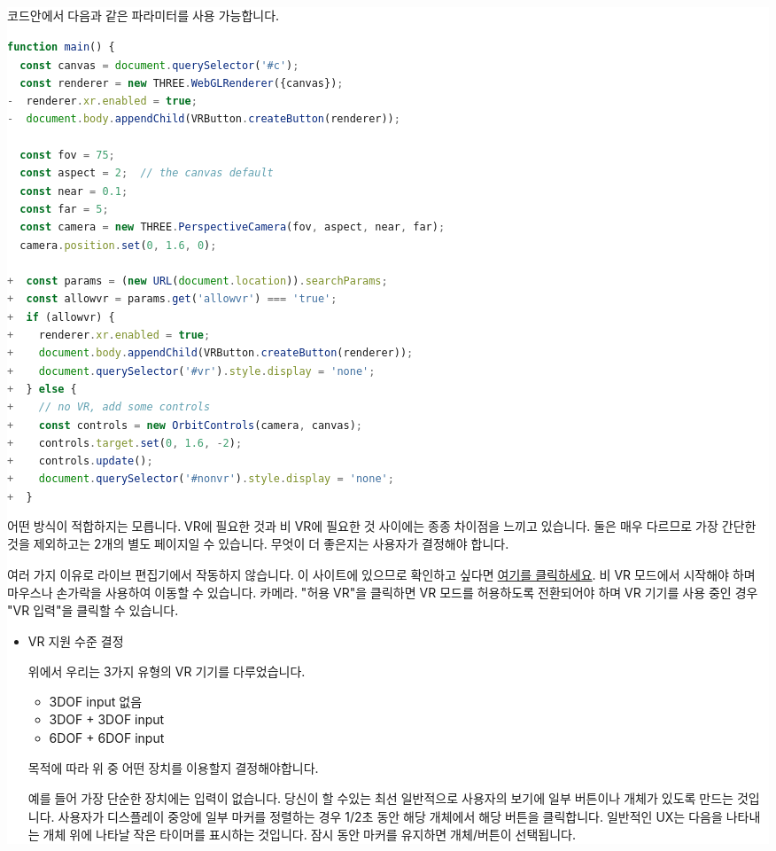 코드안에서 다음과 같은 파라미터를 사용 가능합니다.

```js
function main() {
  const canvas = document.querySelector('#c');
  const renderer = new THREE.WebGLRenderer({canvas});
-  renderer.xr.enabled = true;
-  document.body.appendChild(VRButton.createButton(renderer));

  const fov = 75;
  const aspect = 2;  // the canvas default
  const near = 0.1;
  const far = 5;
  const camera = new THREE.PerspectiveCamera(fov, aspect, near, far);
  camera.position.set(0, 1.6, 0);

+  const params = (new URL(document.location)).searchParams;
+  const allowvr = params.get('allowvr') === 'true';
+  if (allowvr) {
+    renderer.xr.enabled = true;
+    document.body.appendChild(VRButton.createButton(renderer));
+    document.querySelector('#vr').style.display = 'none';
+  } else {
+    // no VR, add some controls
+    const controls = new OrbitControls(camera, canvas);
+    controls.target.set(0, 1.6, -2);
+    controls.update();
+    document.querySelector('#nonvr').style.display = 'none';
+  }
```

어떤 방식이 적합하지는 모릅니다.
VR에 필요한 것과 비 VR에 필요한 것 사이에는 종종  차이점을 느끼고 있습니다.
둘은 매우 다르므로 가장 간단한 것을 제외하고는 2개의 별도 페이지일 수 있습니다.
무엇이 더 좋은지는 사용자가 결정해야 합니다.

여러 가지 이유로 라이브 편집기에서 작동하지 않습니다.
이 사이트에 있으므로 확인하고 싶다면
<a href="../threejs-webvr-basic-vr-optional.html" target="_blank">여기를 클릭하세요</a>.
비 VR 모드에서 시작해야 하며 마우스나 손가락을 사용하여 이동할 수 있습니다.
카메라. "허용 VR"을 클릭하면 VR 모드를 허용하도록 전환되어야 하며
VR 기기를 사용 중인 경우 "VR 입력"을 클릭할 수 있습니다.

* VR 지원 수준 결정

  위에서 우리는 3가지 유형의 VR 기기를 다루었습니다.

  * 3DOF input 없음
  * 3DOF + 3DOF input
  * 6DOF + 6DOF input

  목적에 따라 위 중 어떤 장치를 이용할지 결정해야합니다.

  예를 들어 가장 단순한 장치에는 입력이 없습니다. 당신이 할 수있는 최선
  일반적으로 사용자의 보기에 일부 버튼이나 개체가 있도록 만드는 것입니다.
  사용자가 디스플레이 중앙에 일부 마커를 정렬하는 경우
  1/2초 동안 해당 개체에서 해당 버튼을 클릭합니다.
  일반적인 UX는 다음을 나타내는 개체 위에 나타날 작은 타이머를 표시하는 것입니다.
  잠시 동안 마커를 유지하면 개체/버튼이 선택됩니다.
